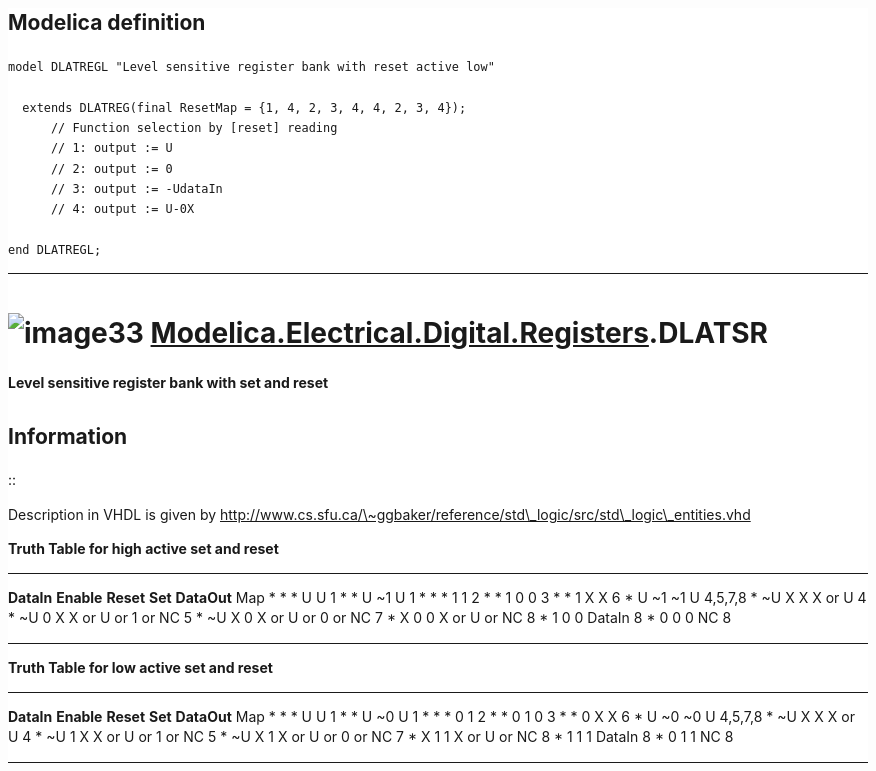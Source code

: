 Modelica definition
-------------------

    model DLATREGL "Level sensitive register bank with reset active low"

      extends DLATREG(final ResetMap = {1, 4, 2, 3, 4, 4, 2, 3, 4});
          // Function selection by [reset] reading
          // 1: output := U
          // 2: output := 0
          // 3: output := -UdataIn
          // 4: output := U-0X

    end DLATREGL;

* * * * *

![image33](Modelica.Electrical.Digital.Registers.DLATSRI.png) [Modelica.Electrical.Digital.Registers](Modelica_Electrical_Digital_Registers.html#Modelica.Electrical.Digital.Registers).DLATSR
==============================================================================================================================================================================================

**Level sensitive register bank with set and reset**

Information
-----------

::

Description in VHDL is given by
http://www.cs.sfu.ca/\~ggbaker/reference/std\_logic/src/std\_logic\_entities.vhd

**Truth Table for high active set and reset**

  ------------ ------------ ----------- --------- ----------------- ---------
  **DataIn**   **Enable**   **Reset**   **Set**   **DataOut**       Map
  \*           \*           \*          U         U                 1
  \*           \*           U           \~1       U                 1
  \*           \*           \*          1         1                 2
  \*           \*           1           0         0                 3
  \*           \*           1           X         X                 6
  \*           U            \~1         \~1       U                 4,5,7,8
  \*           \~U          X           X         X or U            4
  \*           \~U          0           X         X or U or 1 or NC 5
  \*           \~U          X           0         X or U or 0 or NC 7
  \*           X            0           0         X or U or NC      8
  \*           1            0           0         DataIn            8
  \*           0            0           0         NC                8
  ------------ ------------ ----------- --------- ----------------- ---------

**Truth Table for low active set and reset**

  ------------ ------------ ----------- --------- ----------------- ---------
  **DataIn**   **Enable**   **Reset**   **Set**   **DataOut**       Map
  \*           \*           \*          U         U                 1
  \*           \*           U           \~0       U                 1
  \*           \*           \*          0         1                 2
  \*           \*           0           1         0                 3
  \*           \*           0           X         X                 6
  \*           U            \~0         \~0       U                 4,5,7,8
  \*           \~U          X           X         X or U            4
  \*           \~U          1           X         X or U or 1 or NC 5
  \*           \~U          X           1         X or U or 0 or NC 7
  \*           X            1           1         X or U or NC      8
  \*           1            1           1         DataIn            8
  \*           0            1           1         NC                8
  ------------ ------------ ----------- --------- ----------------- ---------
